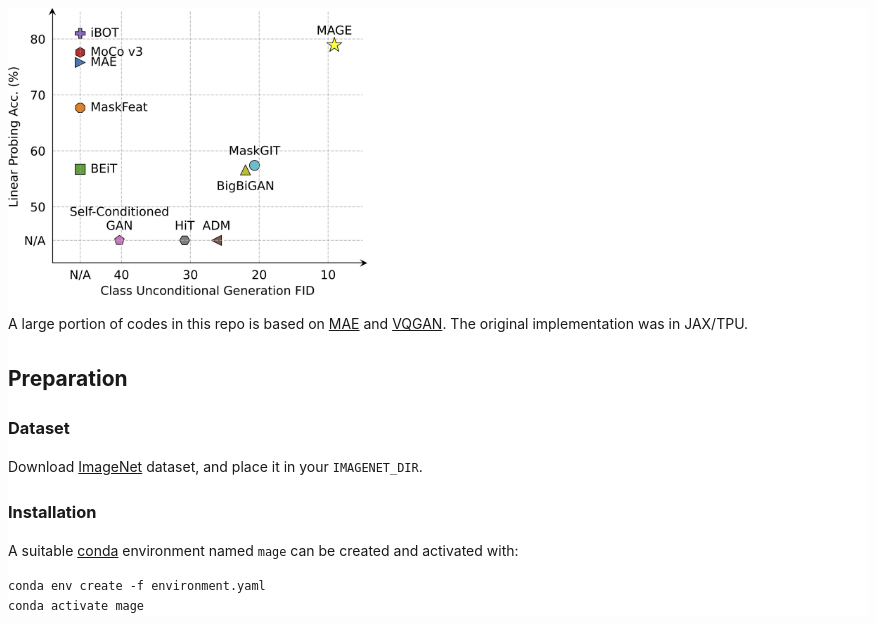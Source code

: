   <img src="figures/result.png" width="360">
</p>

A large portion of codes in this repo is based on <a href="https://github.com/facebookresearch/mae">MAE</a> and <a href="https://github.com/CompVis/taming-transformers">VQGAN</a>.
The original implementation was in JAX/TPU.

## Preparation

### Dataset
Download [ImageNet](http://image-net.org/download) dataset, and place it in your `IMAGENET_DIR`.

### Installation

A suitable [conda](https://conda.io/) environment named `mage` can be created and activated with:

```
conda env create -f environment.yaml
conda activate mage
```
